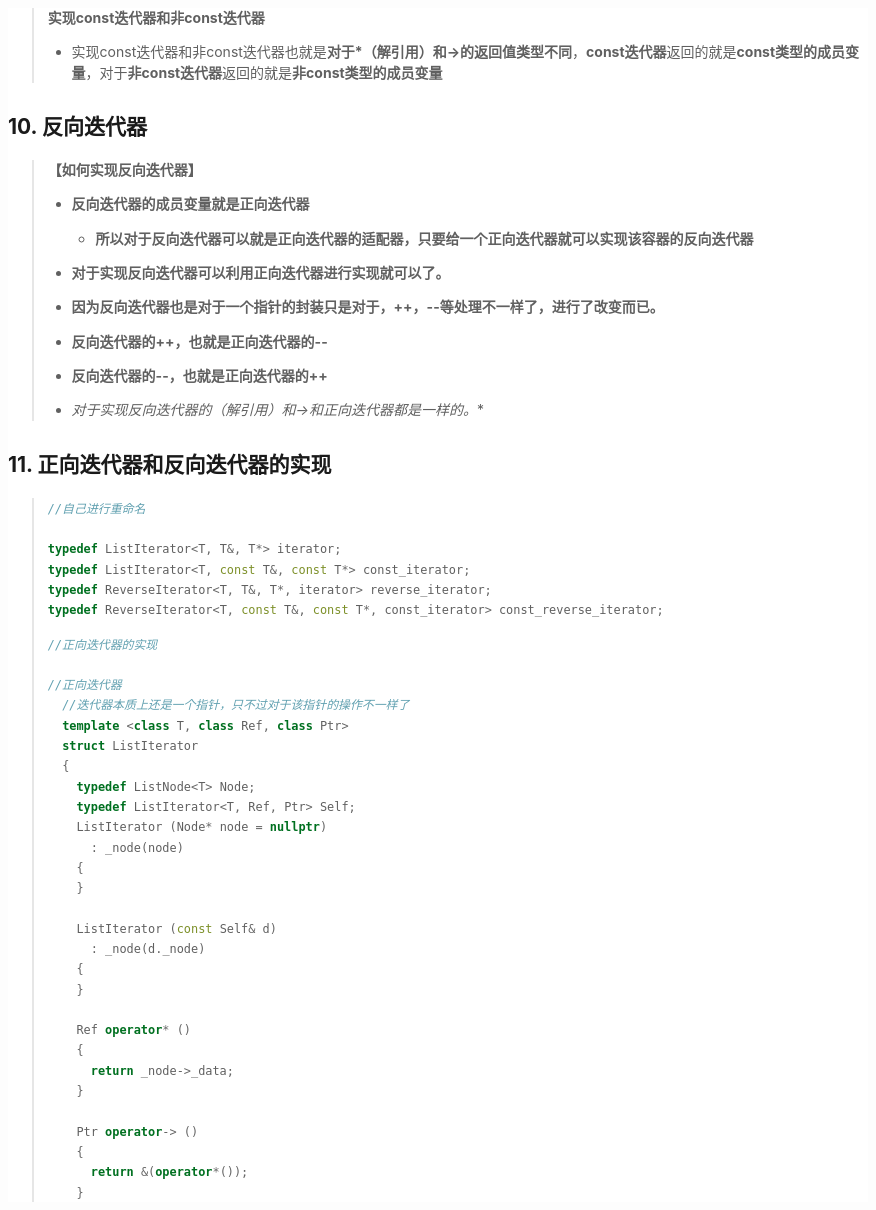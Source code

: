 >
> **实现const迭代器和非const迭代器**
>
> - 实现const迭代器和非const迭代器也就是**对于*（解引用）和->的返回值类型不同**，**const迭代器**返回的就是**const类型的成员变量**，对于**非const迭代器**返回的就是**非const类型的成员变量**



## 10. 反向迭代器

> **【如何实现反向迭代器】**
>
> - **反向迭代器的成员变量就是正向迭代器**
>   - **所以对于反向迭代器可以就是正向迭代器的适配器，只要给一个正向迭代器就可以实现该容器的反向迭代器**
>
> - **对于实现反向迭代器可以利用正向迭代器进行实现就可以了。**
> - **因为反向迭代器也是对于一个指针的封装只是对于，++，--等处理不一样了，进行了改变而已。**
> - **反向迭代器的++，也就是正向迭代器的--**
> - **反向迭代器的--，也就是正向迭代器的++**
> - **对于实现反向迭代器的*（解引用）和->和正向迭代器都是一样的。**



## 11. 正向迭代器和反向迭代器的实现

> ``` c++
> //自己进行重命名
> 
> typedef ListIterator<T, T&, T*> iterator;
> typedef ListIterator<T, const T&, const T*> const_iterator;
> typedef ReverseIterator<T, T&, T*, iterator> reverse_iterator;
> typedef ReverseIterator<T, const T&, const T*, const_iterator> const_reverse_iterator;
> ```
>
> 
>
> ``` c++
> //正向迭代器的实现
> 
> //正向迭代器
>   //迭代器本质上还是一个指针，只不过对于该指针的操作不一样了
>   template <class T, class Ref, class Ptr>
>   struct ListIterator 
>   {
>     typedef ListNode<T> Node;
>     typedef ListIterator<T, Ref, Ptr> Self;
>     ListIterator (Node* node = nullptr)
>       : _node(node)
>     {
>     }
> 
>     ListIterator (const Self& d)
>       : _node(d._node)
>     {
>     }
> 
>     Ref operator* ()
>     {
>       return _node->_data;
>     }
> 
>     Ptr operator-> ()
>     {
>       return &(operator*());
>     }